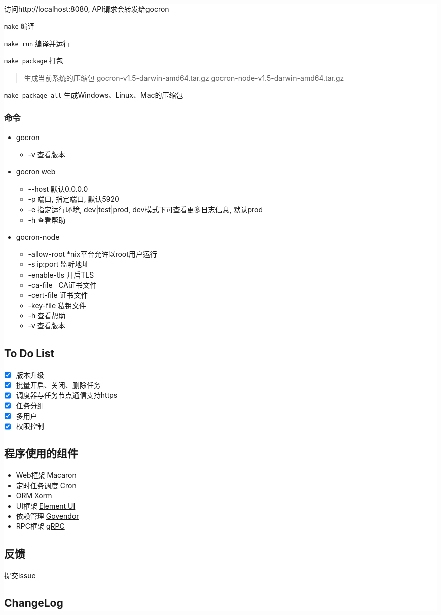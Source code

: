访问http://localhost:8080, API请求会转发给gocron

`make` 编译

`make run` 编译并运行

`make package` 打包 
> 生成当前系统的压缩包 gocron-v1.5-darwin-amd64.tar.gz gocron-node-v1.5-darwin-amd64.tar.gz

`make package-all` 生成Windows、Linux、Mac的压缩包

### 命令

* gocron
    * -v 查看版本

* gocron web
    * --host 默认0.0.0.0
    * -p 端口, 指定端口, 默认5920
    * -e 指定运行环境, dev|test|prod, dev模式下可查看更多日志信息, 默认prod
    * -h 查看帮助
* gocron-node
    * -allow-root *nix平台允许以root用户运行
    * -s ip:port 监听地址  
    * -enable-tls 开启TLS    
    * -ca-file   CA证书文件   
    * -cert-file 证书文件  
    * -key-file  私钥文件
    * -h 查看帮助
    * -v 查看版本

## To Do List
- [x] 版本升级
- [x] 批量开启、关闭、删除任务
- [x] 调度器与任务节点通信支持https
- [x] 任务分组
- [x] 多用户
- [x] 权限控制

## 程序使用的组件
* Web框架 [Macaron](http://go-macaron.com/)
* 定时任务调度 [Cron](https://github.com/robfig/cron)
* ORM [Xorm](https://github.com/go-xorm/xorm)
* UI框架 [Element UI](https://github.com/ElemeFE/element)
* 依赖管理 [Govendor](https://github.com/kardianos/govendor)
* RPC框架 [gRPC](https://github.com/grpc/grpc)

## 反馈
提交[issue](https://github.com/ouqiang/gocron/issues/new)

## ChangeLog

